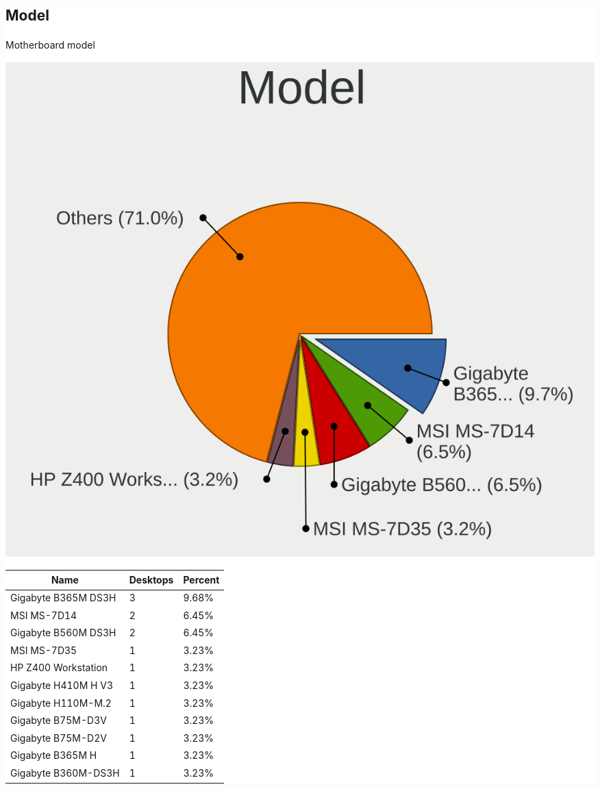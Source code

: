 Model
-----

Motherboard model

![Model](./images/pie_chart/node_model.svg)


| Name                  | Desktops | Percent |
|-----------------------|----------|---------|
| Gigabyte B365M DS3H   | 3        | 9.68%   |
| MSI MS-7D14           | 2        | 6.45%   |
| Gigabyte B560M DS3H   | 2        | 6.45%   |
| MSI MS-7D35           | 1        | 3.23%   |
| HP Z400 Workstation   | 1        | 3.23%   |
| Gigabyte H410M H V3   | 1        | 3.23%   |
| Gigabyte H110M-M.2    | 1        | 3.23%   |
| Gigabyte B75M-D3V     | 1        | 3.23%   |
| Gigabyte B75M-D2V     | 1        | 3.23%   |
| Gigabyte B365M H      | 1        | 3.23%   |
| Gigabyte B360M-DS3H   | 1        | 3.23%   |